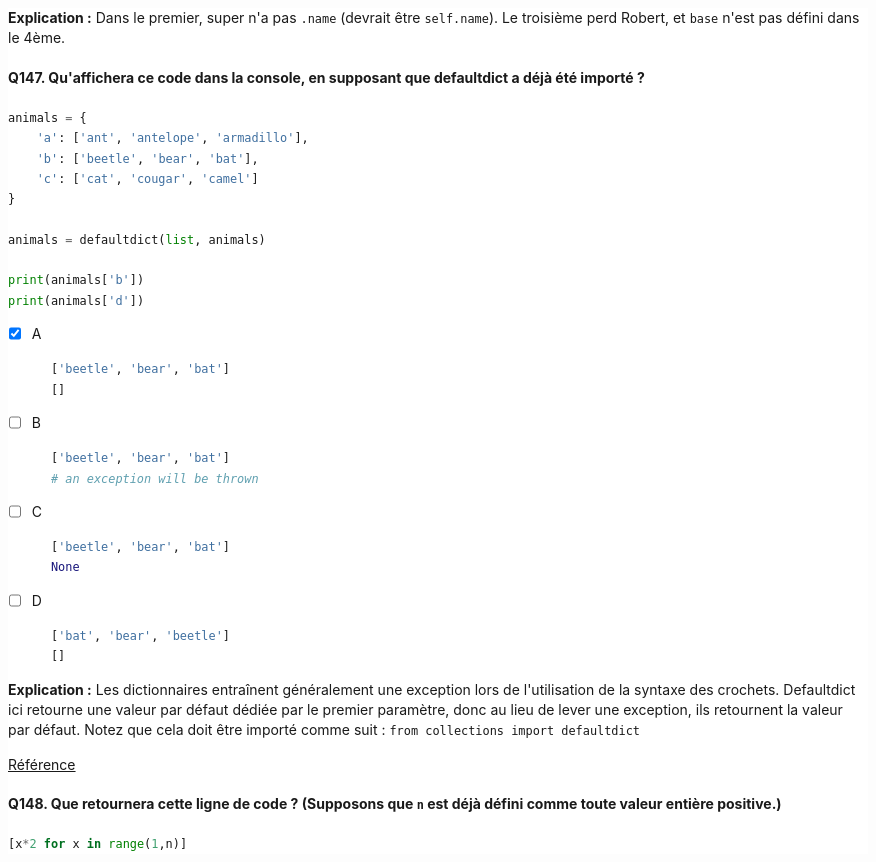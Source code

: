 **Explication :** Dans le premier, super n'a pas `.name` (devrait être `self.name`). Le troisième perd Robert, et `base` n'est pas défini dans le 4ème.

#### Q147. Qu'affichera ce code dans la console, en supposant que defaultdict a déjà été importé ?

```python
animals = {
    'a': ['ant', 'antelope', 'armadillo'],
    'b': ['beetle', 'bear', 'bat'],
    'c': ['cat', 'cougar', 'camel']
}

animals = defaultdict(list, animals)

print(animals['b'])
print(animals['d'])
```

- [x] A

```python
      ['beetle', 'bear', 'bat']
      []
```

- [ ] B

```python
      ['beetle', 'bear', 'bat']
      # an exception will be thrown
```

- [ ] C

```python
      ['beetle', 'bear', 'bat']
      None
```

- [ ] D

```python
      ['bat', 'bear', 'beetle']
      []
```

**Explication :** Les dictionnaires entraînent généralement une exception lors de l'utilisation de la syntaxe des crochets. Defaultdict ici retourne une valeur par défaut dédiée par le premier paramètre, donc au lieu de lever une exception, ils retournent la valeur par défaut. Notez que cela doit être importé comme suit : `from collections import defaultdict`

[Référence](https://www.geeksforgeeks.org/defaultdict-in-python/)

#### Q148. Que retournera cette ligne de code ? (Supposons que `n` est déjà défini comme toute valeur entière positive.)

```python
[x*2 for x in range(1,n)]
```
